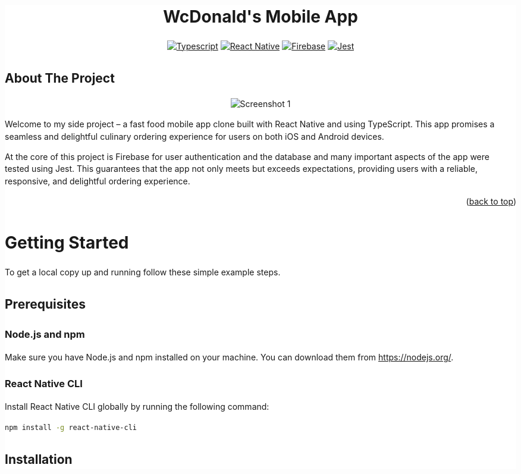 <a name="readme-top"></a>

<h1 align="center">WcDonald's Mobile App</h1>

<p align="center">
  <a href="https://www.typescriptlang.org/"><img alt="Typescript" src="https://img.shields.io/badge/typescript-%23007ACC.svg?style=for-the-badge&logo=typescript&logoColor=white"></a>
  <a href="https://reactnative.dev/"><img alt="React Native" src="https://img.shields.io/badge/react_native-%2320232a.svg?style=for-the-badge&logo=react&logoColor=%2361DAFB"></a>
  <a href="https://firebase.google.com/"><img alt="Firebase" src="https://img.shields.io/badge/firebase-%23039BE5.svg?style=for-the-badge&logo=firebase"></a>
  <a href="https://jestjs.io/"><img alt="Jest" src="https://img.shields.io/badge/-jest-%23C21325?style=for-the-badge&logo=jest&logoColor=white"></a>
</p>



## About The Project

<p align="center">
  <img src="https://github.com/edbert-fl/wcdonalds/assets/102503467/8f534b91-9a4b-4d23-89bd-c389a3400664" alt="Screenshot 1" width="200">

</p>

Welcome to my side project – a fast food mobile app clone built with React Native and using TypeScript. This app promises a seamless and delightful culinary ordering experience for users on both iOS and Android devices.

At the core of this project is Firebase for user authentication and the database and many important aspects of the app were tested using Jest. This guarantees that the app not only meets but exceeds expectations, providing users with a reliable, responsive, and delightful ordering experience.

<p align="right">(<a href="#readme-top">back to top</a>)</p>


# Getting Started

To get a local copy up and running follow these simple example steps.

## Prerequisites

### Node.js and npm

Make sure you have Node.js and npm installed on your machine. You can download them from https://nodejs.org/.

### React Native CLI

Install React Native CLI globally by running the following command:

```bash
npm install -g react-native-cli
```

## Installation
